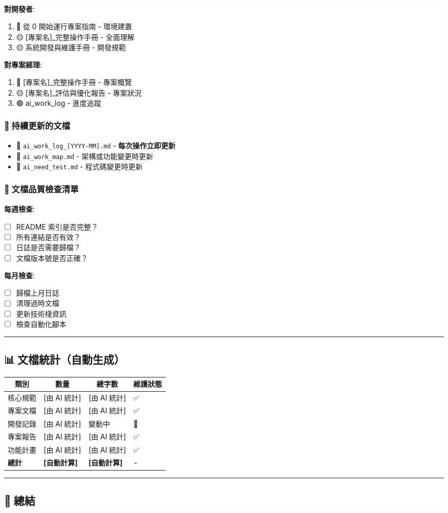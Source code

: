 **對開發者**:

1. 🔴 從 0 開始運行專案指南 - 環境建置
2. 🟡 [專案名]\_完整操作手冊 - 全面理解
3. 🟡 系統開發與維護手冊 - 開發規範

**對專案經理**:

1. 🔴 [專案名]\_完整操作手冊 - 專案概覽
2. 🟡 [專案名]\_評估與優化報告 - 專案狀況
3. 🟢 ai_work_log - 進度追蹤

### 🔄 持續更新的文檔

- 🔄 `ai_work_log_[YYYY-MM].md` - **每次操作立即更新**
- 🔄 `ai_work_map.md` - 架構或功能變更時更新
- 🔄 `ai_need_test.md` - 程式碼變更時更新

### 📝 文檔品質檢查清單

**每週檢查**:

- [ ] README 索引是否完整？
- [ ] 所有連結是否有效？
- [ ] 日誌是否需要歸檔？
- [ ] 文檔版本號是否正確？

**每月檢查**:

- [ ] 歸檔上月日誌
- [ ] 清理過時文檔
- [ ] 更新技術棧資訊
- [ ] 檢查自動化腳本

---

## 📊 文檔統計（自動生成）

| 類別     | 數量           | 總字數         | 維護狀態 |
| -------- | -------------- | -------------- | -------- |
| 核心規範 | [由 AI 統計]   | [由 AI 統計]   | ✅       |
| 專案文檔 | [由 AI 統計]   | [由 AI 統計]   | ✅       |
| 開發記錄 | [由 AI 統計]   | 變動中         | 🔄       |
| 專案報告 | [由 AI 統計]   | [由 AI 統計]   | ✅       |
| 功能計畫 | [由 AI 統計]   | [由 AI 統計]   | ✅       |
| **總計** | **[自動計算]** | **[自動計算]** | -        |

---

## 🎯 總結

